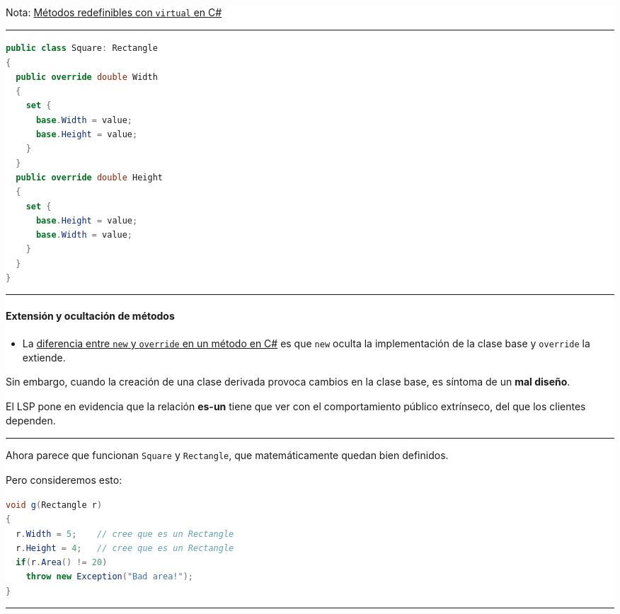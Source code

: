 ```csharp
```

Nota: [Métodos redefinibles con `virtual` en C#](https://docs.microsoft.com/en-us/dotnet/csharp/language-reference/keywords/virtual)

---

```csharp
public class Square: Rectangle
{
  public override double Width
  {
    set {
      base.Width = value;
      base.Height = value;
    }
  }
  public override double Height
  {
    set {
      base.Height = value;
      base.Width = value;
    }
  }
}
```

---

#### Extensión y ocultación de métodos

- La [diferencia entre `new` y `override` en un método en C#](https://docs.microsoft.com/en-us/dotnet/csharp/programming-guide/classes-and-structs/knowing-when-to-use-override-and-new-keywords) es que `new` oculta la implementación de la clase base y `override` la extiende.

Sin embargo, cuando la creación de una clase derivada provoca cambios en la clase base, es síntoma de un __mal diseño__.

El LSP pone en evidencia que la relación **es-un** tiene que ver con el comportamiento público extrínseco, del que los clientes dependen.


---

Ahora parece que funcionan `Square` y `Rectangle`, que matemáticamente quedan bien definidos.

Pero consideremos esto:

```csharp
void g(Rectangle r)
{
  r.Width = 5;    // cree que es un Rectangle
  r.Height = 4;   // cree que es un Rectangle
  if(r.Area() != 20)
    throw new Exception("Bad area!");
}
```

---